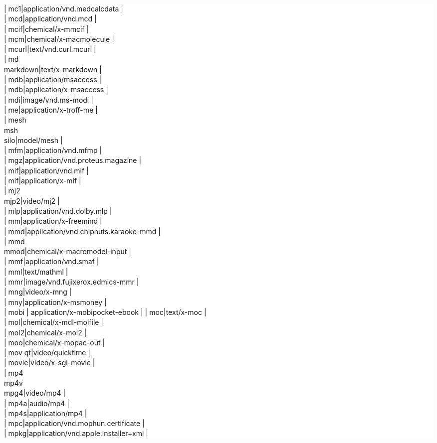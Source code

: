 | mc1|application/vnd.medcalcdata |  
| mcd|application/vnd.mcd |  
| mcif|chemical/x-mmcif |  
| mcm|chemical/x-macmolecule |  
| mcurl|text/vnd.curl.mcurl |  
| md <BR> markdown|text/x-markdown |  
| mdb|application/msaccess |  
| mdb|application/x-msaccess |  
| mdi|image/vnd.ms-modi |  
| me|application/x-troff-me |  
| mesh <BR> msh <BR> silo|model/mesh |  
| mfm|application/vnd.mfmp |  
| mgz|application/vnd.proteus.magazine |  
| mif|application/vnd.mif |  
| mif|application/x-mif |  
| mj2 <BR> mjp2|video/mj2 |  
| mlp|application/vnd.dolby.mlp |  
| mm|application/x-freemind |  
| mmd|application/vnd.chipnuts.karaoke-mmd |  
| mmd <BR> mmod|chemical/x-macromodel-input |  
| mmf|application/vnd.smaf |  
| mml|text/mathml |  
| mmr|image/vnd.fujixerox.edmics-mmr |  
| mng|video/x-mng |  
| mny|application/x-msmoney |  
| mobi | application/x-mobipocket-ebook |
| moc|text/x-moc |  
| mol|chemical/x-mdl-molfile |  
| mol2|chemical/x-mol2 |  
| moo|chemical/x-mopac-out |  
| mov qt|video/quicktime |  
| movie|video/x-sgi-movie |  
| mp4 <BR> mp4v <BR> mpg4|video/mp4 |  
| mp4a|audio/mp4 |  
| mp4s|application/mp4 |  
| mpc|application/vnd.mophun.certificate |  
| mpkg|application/vnd.apple.installer+xml |  